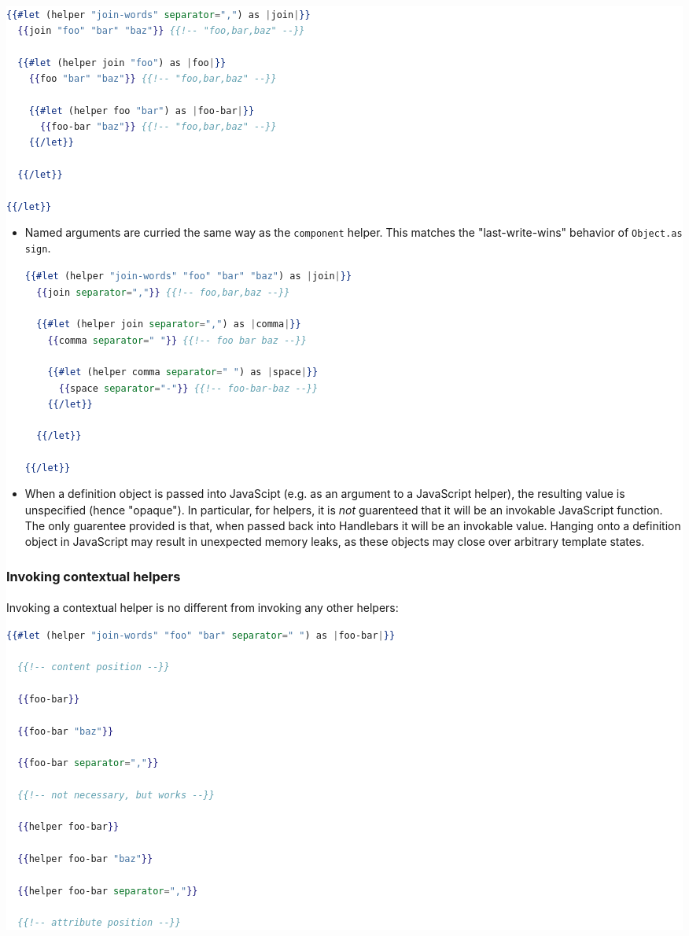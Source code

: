   ```hbs
  {{#let (helper "join-words" separator=",") as |join|}}
    {{join "foo" "bar" "baz"}} {{!-- "foo,bar,baz" --}}

    {{#let (helper join "foo") as |foo|}}
      {{foo "bar" "baz"}} {{!-- "foo,bar,baz" --}}

      {{#let (helper foo "bar") as |foo-bar|}}
        {{foo-bar "baz"}} {{!-- "foo,bar,baz" --}}
      {{/let}}

    {{/let}}

  {{/let}}
  ```

* Named arguments are curried the same way as the `component` helper.
  This matches the "last-write-wins" behavior of `Object.assign`.

  ```hbs
  {{#let (helper "join-words" "foo" "bar" "baz") as |join|}}
    {{join separator=","}} {{!-- foo,bar,baz --}}

    {{#let (helper join separator=",") as |comma|}}
      {{comma separator=" "}} {{!-- foo bar baz --}}

      {{#let (helper comma separator=" ") as |space|}}
        {{space separator="-"}} {{!-- foo-bar-baz --}}
      {{/let}}

    {{/let}}

  {{/let}}
  ```

* When a definition object is passed into JavaScipt (e.g. as an argument to a
  JavaScript helper), the resulting value is unspecified (hence "opaque"). In
  particular, for helpers, it is _not_ guarenteed that it will be an invokable
  JavaScript function. The only guarentee provided is that, when passed back
  into Handlebars it will be an invokable value. Hanging onto a definition
  object in JavaScript may result in unexpected memory leaks, as these objects
  may close over arbitrary template states.

### Invoking contextual helpers

Invoking a contextual helper is no different from invoking any other helpers:

```hbs
{{#let (helper "join-words" "foo" "bar" separator=" ") as |foo-bar|}}

  {{!-- content position --}}

  {{foo-bar}}

  {{foo-bar "baz"}}

  {{foo-bar separator=","}}

  {{!-- not necessary, but works --}}

  {{helper foo-bar}}

  {{helper foo-bar "baz"}}

  {{helper foo-bar separator=","}}

  {{!-- attribute position --}}
```